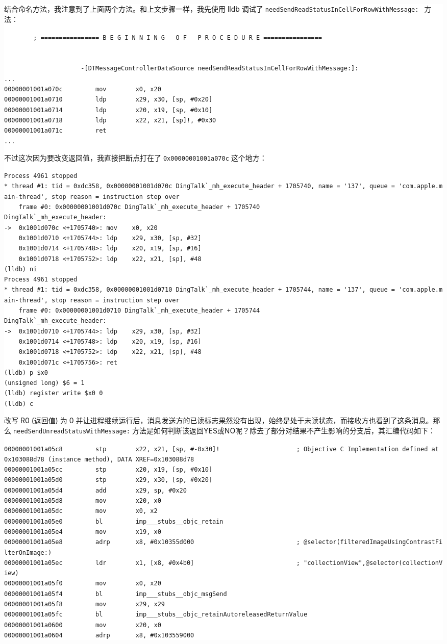 结合命名方法，我注意到了上面两个方法。和上文步骤一样，我先使用 lldb 调试了 `needSendReadStatusInCellForRowWithMessage: ` 方法：

```
        ; ================ B E G I N N I N G   O F   P R O C E D U R E ================


                     -[DTMessageControllerDataSource needSendReadStatusInCellForRowWithMessage:]:
...
00000001001a070c         mov        x0, x20
00000001001a0710         ldp        x29, x30, [sp, #0x20]
00000001001a0714         ldp        x20, x19, [sp, #0x10]
00000001001a0718         ldp        x22, x21, [sp]!, #0x30
00000001001a071c         ret
...
```
不过这次因为要改变返回值，我直接把断点打在了 `0x00000001001a070c` 这个地方：

```
Process 4961 stopped
* thread #1: tid = 0xdc358, 0x00000001001d070c DingTalk`_mh_execute_header + 1705740, name = '137', queue = 'com.apple.main-thread', stop reason = instruction step over
    frame #0: 0x00000001001d070c DingTalk`_mh_execute_header + 1705740
DingTalk`_mh_execute_header:
->  0x1001d070c <+1705740>: mov    x0, x20
    0x1001d0710 <+1705744>: ldp    x29, x30, [sp, #32]
    0x1001d0714 <+1705748>: ldp    x20, x19, [sp, #16]
    0x1001d0718 <+1705752>: ldp    x22, x21, [sp], #48
(lldb) ni
Process 4961 stopped
* thread #1: tid = 0xdc358, 0x00000001001d0710 DingTalk`_mh_execute_header + 1705744, name = '137', queue = 'com.apple.main-thread', stop reason = instruction step over
    frame #0: 0x00000001001d0710 DingTalk`_mh_execute_header + 1705744
DingTalk`_mh_execute_header:
->  0x1001d0710 <+1705744>: ldp    x29, x30, [sp, #32]
    0x1001d0714 <+1705748>: ldp    x20, x19, [sp, #16]
    0x1001d0718 <+1705752>: ldp    x22, x21, [sp], #48
    0x1001d071c <+1705756>: ret
(lldb) p $x0
(unsigned long) $6 = 1
(lldb) register write $x0 0
(lldb) c
```
改写 R0 (返回值) 为 0 并让进程继续运行后，消息发送方的已读标志果然没有出现，始终是处于未读状态，而接收方也看到了这条消息。那么 `needSendUnreadStatusWithMessage:` 方法是如何判断该返回YES或NO呢？除去了部分对结果不产生影响的分支后，其汇编代码如下：

```
00000001001a05c8         stp        x22, x21, [sp, #-0x30]!                     ; Objective C Implementation defined at 0x103088d78 (instance method), DATA XREF=0x103088d78
00000001001a05cc         stp        x20, x19, [sp, #0x10]
00000001001a05d0         stp        x29, x30, [sp, #0x20]
00000001001a05d4         add        x29, sp, #0x20
00000001001a05d8         mov        x20, x0
00000001001a05dc         mov        x0, x2
00000001001a05e0         bl         imp___stubs__objc_retain
00000001001a05e4         mov        x19, x0
00000001001a05e8         adrp       x8, #0x10355d000                            ; @selector(filteredImageUsingContrastFilterOnImage:)
00000001001a05ec         ldr        x1, [x8, #0x4b0]                            ; "collectionView",@selector(collectionView)
00000001001a05f0         mov        x0, x20
00000001001a05f4         bl         imp___stubs__objc_msgSend
00000001001a05f8         mov        x29, x29
00000001001a05fc         bl         imp___stubs__objc_retainAutoreleasedReturnValue
00000001001a0600         mov        x20, x0
00000001001a0604         adrp       x8, #0x103559000
```